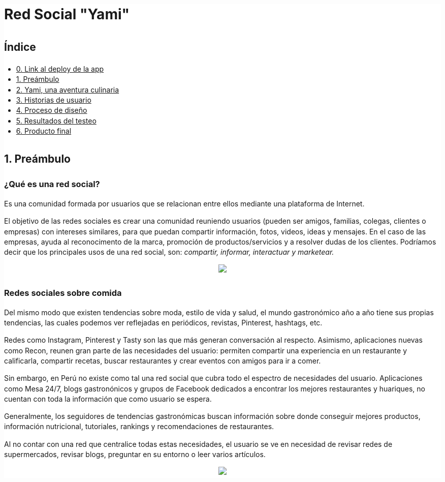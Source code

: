 # Red Social "Yami"

## Índice

* [0. Link al deploy de la app](https://lucerogoga.github.io/LIM016-social-network/src/#/)
* [1. Preámbulo](#1-preámbulo)
* [2. Yami, una aventura culinaria](#2-yami-una-aventura-culinaria)
* [3. Historias de usuario](#3-historias-de-usuario)
* [4. Proceso de diseño](#4-proceso-de-diseño)
* [5. Resultados del testeo](#5-resultados-del-testeo)
* [6. Producto final](#6-producto-final)


## 1. Preámbulo

### ¿Qué es una red social?

Es una comunidad formada por usuarios que se relacionan entre ellos mediante una plataforma de Internet.  

El objetivo de las redes sociales es crear una comunidad reuniendo usuarios (pueden ser amigos, familias, colegas, clientes o empresas) con intereses similares, para que puedan compartir información, fotos, videos, ideas y mensajes.  En el caso de las empresas, ayuda al reconocimento de la marca, promoción de productos/servicios y a resolver dudas de los clientes.
Podríamos decir que los principales usos de una red social, son: *compartir, informar, interactuar y marketear.*

<p align="center" width="100%"><img src="https://github.com/lucerogoga/LIM016-social-network/blob/main/readme-images/redes-sociales.jpg" width=500></p>

### Redes sociales sobre comida

Del mismo modo que existen tendencias sobre moda, estilo de vida y salud, el mundo gastronómico año a año tiene sus propias tendencias, las cuales podemos ver reflejadas en periódicos, revistas, Pinterest, hashtags, etc.

Redes como Instagram, Pinterest y Tasty son las que más generan conversación al respecto.  Asimismo, aplicaciones nuevas como Recon, reunen gran parte de las necesidades del usuario: permiten compartir una experiencia en un restaurante y calificarla, compartir recetas, buscar restaurantes y crear eventos con amigos para ir a comer.

Sin embargo, en Perú no existe como tal una red social que cubra todo el espectro de necesidades del usuario.  Aplicaciones como Mesa 24/7, blogs gastronónicos y grupos de Facebook dedicados a encontrar los mejores restaurantes y huariques, no cuentan con toda la información que como usuario se espera.

Generalmente, los seguidores de tendencias gastronómicas buscan información sobre donde conseguir mejores productos, información nutricional, tutoriales, rankings y recomendaciones de restaurantes.

Al no contar con una red que centralice todas estas necesidades, el usuario se ve en necesidad de revisar redes de supermercados, revisar blogs, preguntar en su entorno o leer varios artículos.

<p align="center" width="100%"><img src="https://github.com/lucerogoga/LIM016-social-network/blob/main/readme-images/red-comida.jpg" width=500></p>
